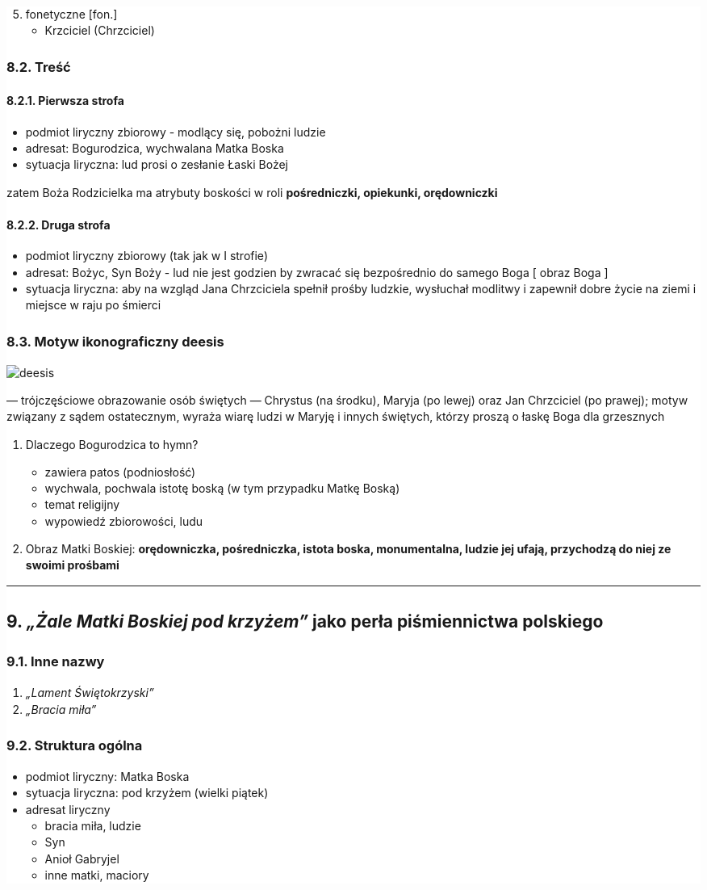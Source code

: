 5. fonetyczne [fon.]
   - Krzciciel (Chrzciciel)

### 8.2. Treść

#### 8.2.1. Pierwsza strofa

- podmiot liryczny zbiorowy - modlący się, pobożni ludzie
- adresat: Bogurodzica, wychwalana Matka Boska
- sytuacja liryczna: lud prosi o zesłanie Łaski Bożej

zatem Boża Rodzicielka ma atrybuty boskości w roli **pośredniczki, opiekunki, orędowniczki**

#### 8.2.2. Druga strofa

- podmiot liryczny zbiorowy (tak jak w I strofie)
- adresat: Bożyc, Syn Boży - lud nie jest godzien by zwracać się bezpośrednio do samego Boga [ obraz Boga ]
- sytuacja liryczna: aby na wzgląd Jana Chrzciciela spełnił prośby ludzkie, wysłuchał modlitwy i zapewnił dobre życie na ziemi i miejsce w raju po śmierci

### 8.3. Motyw ikonograficzny deesis

![deesis](https://upload.wikimedia.org/wikipedia/commons/e/eb/Deesis.jpg)

— trójczęściowe obrazowanie osób świętych — Chrystus (na środku), Maryja (po lewej) oraz Jan Chrzciciel (po prawej); motyw związany z sądem ostatecznym, wyraża wiarę ludzi w Maryję i innych świętych, którzy proszą o łaskę Boga dla grzesznych

1. Dlaczego Bogurodzica to hymn?
   - zawiera patos (podniosłość)
   - wychwala, pochwala istotę boską (w tym przypadku Matkę Boską)
   - temat religijny
   - wypowiedź zbiorowości, ludu

2. Obraz Matki Boskiej: **orędowniczka, pośredniczka, istota boska, monumentalna, ludzie jej ufają, przychodzą do niej ze swoimi prośbami**

---

## 9. *„Żale Matki Boskiej pod krzyżem”* jako perła piśmiennictwa polskiego

### 9.1. Inne nazwy

1. *„Lament Świętokrzyski”*
2. *„Bracia miła”*

### 9.2. Struktura ogólna

- podmiot liryczny: Matka Boska
- sytuacja liryczna: pod krzyżem (wielki piątek)
- adresat liryczny
  - bracia miła, ludzie
  - Syn
  - Anioł Gabryjel
  - inne matki, maciory
